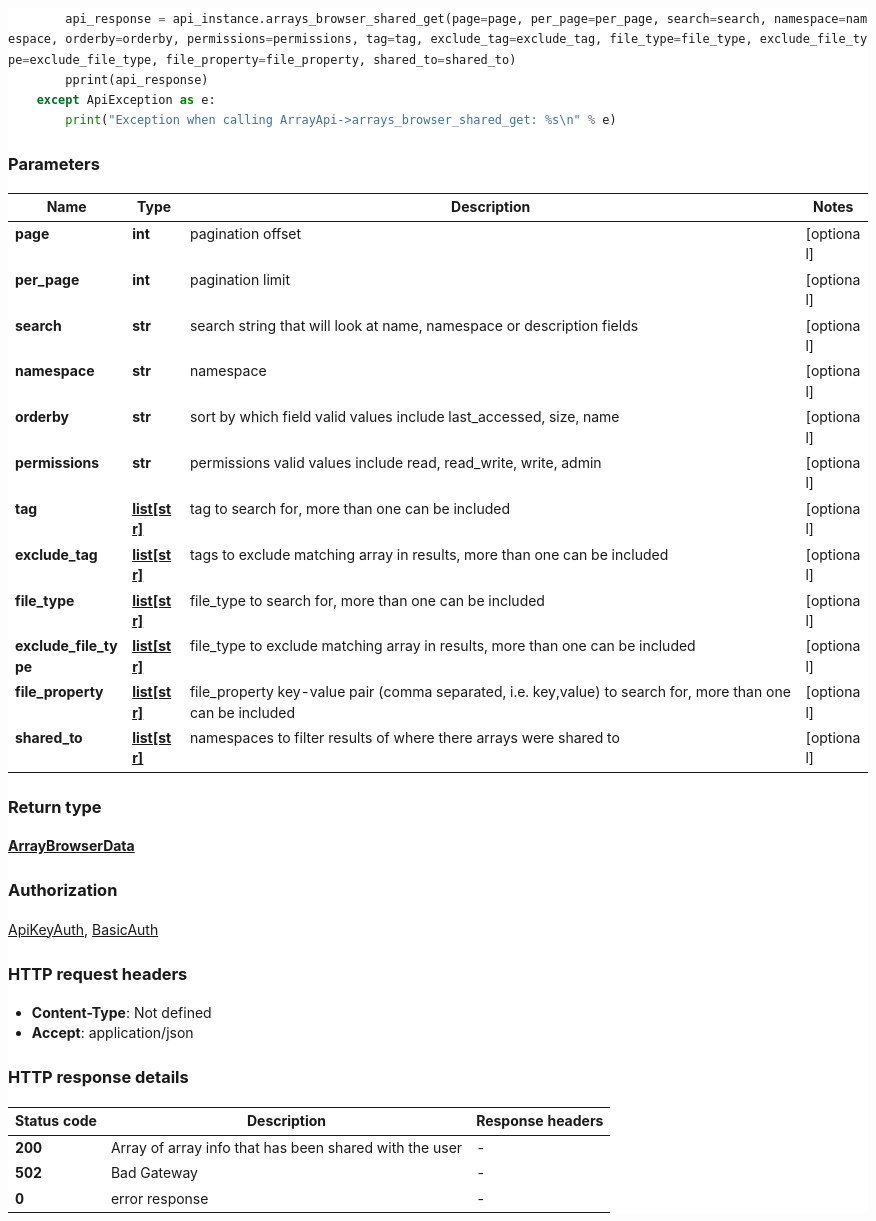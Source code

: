 ```python
        api_response = api_instance.arrays_browser_shared_get(page=page, per_page=per_page, search=search, namespace=namespace, orderby=orderby, permissions=permissions, tag=tag, exclude_tag=exclude_tag, file_type=file_type, exclude_file_type=exclude_file_type, file_property=file_property, shared_to=shared_to)
        pprint(api_response)
    except ApiException as e:
        print("Exception when calling ArrayApi->arrays_browser_shared_get: %s\n" % e)
```

### Parameters

| Name                  | Type                    | Description                                                                                                 | Notes      |
| --------------------- | ----------------------- | ----------------------------------------------------------------------------------------------------------- | ---------- |
| **page**              | **int**                 | pagination offset                                                                                           | [optional] |
| **per_page**          | **int**                 | pagination limit                                                                                            | [optional] |
| **search**            | **str**                 | search string that will look at name, namespace or description fields                                       | [optional] |
| **namespace**         | **str**                 | namespace                                                                                                   | [optional] |
| **orderby**           | **str**                 | sort by which field valid values include last_accessed, size, name                                          | [optional] |
| **permissions**       | **str**                 | permissions valid values include read, read_write, write, admin                                             | [optional] |
| **tag**               | [**list[str]**](str.md) | tag to search for, more than one can be included                                                            | [optional] |
| **exclude_tag**       | [**list[str]**](str.md) | tags to exclude matching array in results, more than one can be included                                    | [optional] |
| **file_type**         | [**list[str]**](str.md) | file_type to search for, more than one can be included                                                      | [optional] |
| **exclude_file_type** | [**list[str]**](str.md) | file_type to exclude matching array in results, more than one can be included                               | [optional] |
| **file_property**     | [**list[str]**](str.md) | file_property key-value pair (comma separated, i.e. key,value) to search for, more than one can be included | [optional] |
| **shared_to**         | [**list[str]**](str.md) | namespaces to filter results of where there arrays were shared to                                           | [optional] |

### Return type

[**ArrayBrowserData**](ArrayBrowserData.md)

### Authorization

[ApiKeyAuth](../README.md#ApiKeyAuth), [BasicAuth](../README.md#BasicAuth)

### HTTP request headers

- **Content-Type**: Not defined
- **Accept**: application/json

### HTTP response details

| Status code | Description                                            | Response headers |
| ----------- | ------------------------------------------------------ | ---------------- |
| **200**     | Array of array info that has been shared with the user | -                |
| **502**     | Bad Gateway                                            | -                |
| **0**       | error response                                         | -                |
